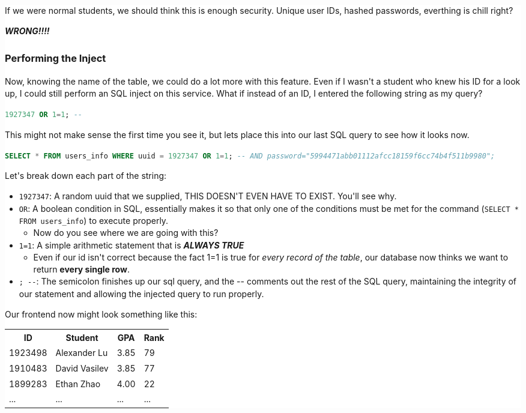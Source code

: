 If we were normal students, we should think this is enough security. Unique user IDs, hashed passwords, everthing is chill right?   

***WRONG!!!!***

### Performing the Inject
Now, knowing the name of the table, we could do a lot more with this feature. Even if I wasn't a student who knew his ID for a look up, I could still perform an SQL inject on this service. What if instead of an ID, I entered the following string as my query?

```sql
1927347 OR 1=1; --
```

This might not make sense the first time you see it, but lets place this into our last SQL query to see how it looks now.  

```sql
SELECT * FROM users_info WHERE uuid = 1927347 OR 1=1; -- AND password="5994471abb01112afcc18159f6cc74b4f511b9980";
```  

Let's break down each part of the string:
 - `1927347`: A random uuid that we supplied, THIS DOESN'T EVEN HAVE TO EXIST. You'll see why.
 - `OR`: A boolean condition in SQL, essentially makes it so that only one of the conditions must be met for the command (`SELECT * FROM users_info`) to execute properly.
   - Now do you see where we are going with this?
 - `1=1`: A simple arithmetic statement that is ***ALWAYS TRUE***
   - Even if our id isn't correct because the fact 1=1 is true for *every record of the table*, our database now thinks we want to return **every single row**.
 - `; --`: The semicolon finishes up our sql query, and the -- comments out the rest of the SQL query, maintaining the integrity of our statement and allowing the injected query to run properly.  

Our frontend now might look something like this:
<table>
    <tr>
        <th>ID</th>
        <th>Student</th>
        <th>GPA</th>
        <th>Rank</th>
    </tr>
    <tr>
        <td>1923498</td>
        <td>Alexander Lu</td>
        <td>3.85</td>
        <td>79</td>
    </tr>
    <tr>
        <td>1910483</td>
        <td>David Vasilev</td>
        <td>3.85</td>
        <td>77</td>
    </tr>
    <tr>
        <td>1899283</td>
        <td>Ethan Zhao</td>
        <td>4.00</td>
        <td>22</td>
    </tr>
    <tr>
        <td>...</td>
        <td>...</td>
        <td>...</td>
        <td>...</td>
    </tr>
</table>  
